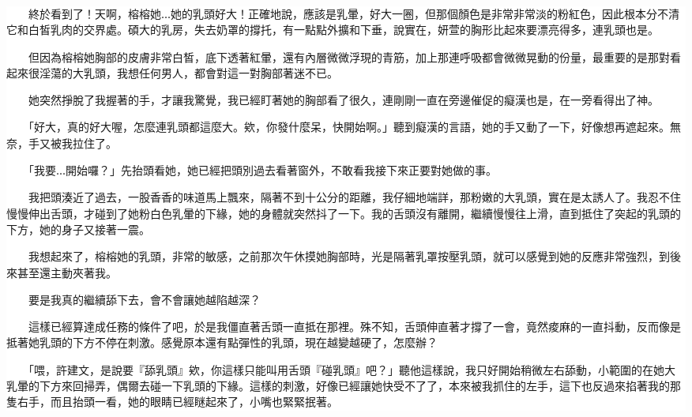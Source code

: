 　　終於看到了！天啊，榕榕她...她的乳頭好大！正確地說，應該是乳暈，好大一圈，但那個顏色是非常非常淡的粉紅色，因此根本分不清它和白皙乳肉的交界處。碩大的乳房，失去奶罩的撐托，有一點點外擴和下垂，說實在，妍萱的胸形比起來要漂亮得多，連乳頭也是。

　　但因為榕榕她胸部的皮膚非常白皙，底下透著紅暈，還有內層微微浮現的青筋，加上那連呼吸都會微微晃動的份量，最重要的是那對看起來很淫蕩的大乳頭，我想任何男人，都會對這一對胸部著迷不已。

　　她突然掙脫了我握著的手，才讓我驚覺，我已經盯著她的胸部看了很久，連剛剛一直在旁邊催促的癡漢也是，在一旁看得出了神。

　　「好大，真的好大喔，怎麼連乳頭都這麼大。欸，你發什麼呆，快開始啊。」聽到癡漢的言語，她的手又動了一下，好像想再遮起來。無奈，手又被我拉住了。

　　「我要...開始囉？」先抬頭看她，她已經把頭別過去看著窗外，不敢看我接下來正要對她做的事。

　　我把頭湊近了過去，一股香香的味道馬上飄來，隔著不到十公分的距離，我仔細地端詳，那粉嫩的大乳頭，實在是太誘人了。我忍不住慢慢伸出舌頭，才碰到了她粉白色乳暈的下緣，她的身體就突然抖了一下。我的舌頭沒有離開，繼續慢慢往上滑，直到抵住了突起的乳頭的下方，她的身子又接著一震。

　　我想起來了，榕榕她的乳頭，非常的敏感，之前那次午休摸她胸部時，光是隔著乳罩按壓乳頭，就可以感覺到她的反應非常強烈，到後來甚至還主動夾著我。

　　要是我真的繼續舔下去，會不會讓她越陷越深？

　　這樣已經算達成任務的條件了吧，於是我僵直著舌頭一直抵在那裡。殊不知，舌頭伸直著才撐了一會，竟然痠麻的一直抖動，反而像是抵著她乳頭的下方不停在刺激。感覺原本還有點彈性的乳頭，現在越變越硬了，怎麼辦？

　　「喂，許建文，是說要『舔乳頭』欸，你這樣只能叫用舌頭『碰乳頭』吧？」聽他這樣說，我只好開始稍微左右舔動，小範圍的在她大乳暈的下方來回掃弄，偶爾去碰一下乳頭的下緣。這樣的刺激，好像已經讓她快受不了了，本來被我抓住的左手，這下也反過來掐著我的那隻右手，而且抬頭一看，她的眼睛已經瞇起來了，小嘴也緊緊抿著。

